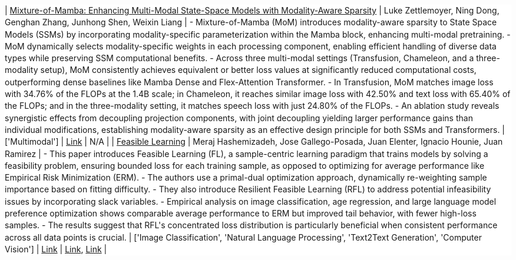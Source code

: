 | [Mixture-of-Mamba: Enhancing Multi-Modal State-Space Models with Modality-Aware Sparsity](https://arxiv.org/abs/2501.16295) | Luke Zettlemoyer, Ning Dong, Genghan Zhang, Junhong Shen, Weixin Liang | - Mixture-of-Mamba (MoM) introduces modality-aware sparsity to State Space Models (SSMs) by incorporating modality-specific parameterization within the Mamba block, enhancing multi-modal pretraining. - MoM dynamically selects modality-specific weights in each processing component, enabling efficient handling of diverse data types while preserving SSM computational benefits. - Across three multi-modal settings (Transfusion, Chameleon, and a three-modality setup), MoM consistently achieves equivalent or better loss values at significantly reduced computational costs, outperforming dense baselines like Mamba Dense and Flex-Attention Transformer. - In Transfusion, MoM matches image loss with 34.76% of the FLOPs at the 1.4B scale; in Chameleon, it reaches similar image loss with 42.50% and text loss with 65.40% of the FLOPs; and in the three-modality setting, it matches speech loss with just 24.80% of the FLOPs. - An ablation study reveals synergistic effects from decoupling projection components, with joint decoupling yielding larger performance gains than individual modifications, establishing modality-aware sparsity as an effective design principle for both SSMs and Transformers. | ['Multimodal'] | [Link](https://github.com/Weixin-Liang/Mixture-of-Mamba) | N/A |
| [Feasible Learning](https://arxiv.org/abs/2501.14912) | Meraj Hashemizadeh, Jose Gallego-Posada, Juan Elenter, Ignacio Hounie, Juan Ramirez | - This paper introduces Feasible Learning (FL), a sample-centric learning paradigm that trains models by solving a feasibility problem, ensuring bounded loss for each training sample, as opposed to optimizing for average performance like Empirical Risk Minimization (ERM). - The authors use a primal-dual optimization approach, dynamically re-weighting sample importance based on fitting difficulty. - They also introduce Resilient Feasible Learning (RFL) to address potential infeasibility issues by incorporating slack variables. - Empirical analysis on image classification, age regression, and large language model preference optimization shows comparable average performance to ERM but improved tail behavior, with fewer high-loss samples. - The results suggest that RFL's concentrated loss distribution is particularly beneficial when consistent performance across all data points is crucial. | ['Image Classification', 'Natural Language Processing', 'Text2Text Generation', 'Computer Vision'] | [Link](https://github.com/juan43ramirez/feasible-learning) | [Link](https://huggingface.co/datasets/argilla/distilabel-intel-orca-dpo-pairs), [Link](https://huggingface.co/stabilityai/stablelm-zephyr-3b) |

